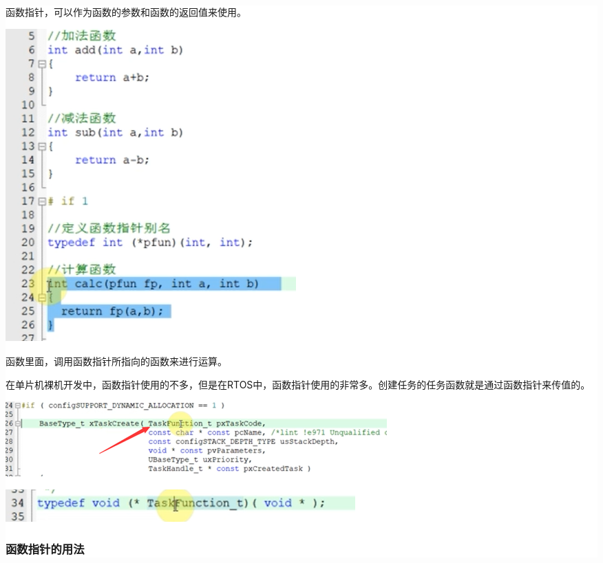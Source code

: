 函数指针，可以作为函数的参数和函数的返回值来使用。

 ![image-20220302231032280](03_深入学习双系统双架构.assets/image-20220302231032280.png)

函数里面，调用函数指针所指向的函数来进行运算。

在单片机裸机开发中，函数指针使用的不多，但是在RTOS中，函数指针使用的非常多。创建任务的任务函数就是通过函数指针来传值的。

 ![image-20220302231038432](03_深入学习双系统双架构.assets/image-20220302231038432.png)

 

![image-20220302231041666](03_深入学习双系统双架构.assets/image-20220302231041666.png)

 

### 函数指针的用法
